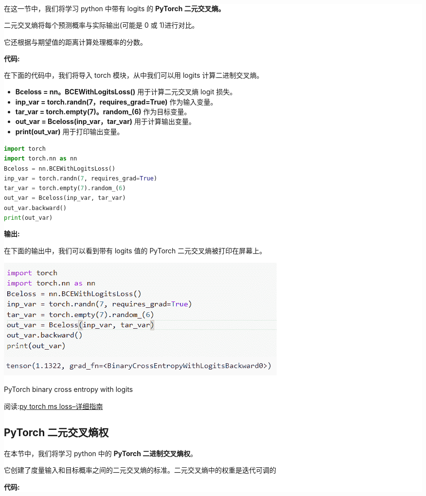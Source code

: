 在这一节中，我们将学习 python 中带有 logits 的 **PyTorch 二元交叉熵。**

二元交叉熵将每个预测概率与实际输出(可能是 0 或 1)进行对比。

它还根据与期望值的距离计算处理概率的分数。

**代码:**

在下面的代码中，我们将导入 torch 模块，从中我们可以用 logits 计算二进制交叉熵。

*   **Bceloss = nn。BCEWithLogitsLoss()** 用于计算二元交叉熵 logit 损失。
*   **inp_var = torch.randn(7，requires_grad=True)** 作为输入变量。
*   **tar_var = torch.empty(7)。random_(6)** 作为目标变量。
*   **out_var = Bceloss(inp_var，tar_var)** 用于计算输出变量。
*   **print(out_var)** 用于打印输出变量。

```py
import torch
import torch.nn as nn
Bceloss = nn.BCEWithLogitsLoss()
inp_var = torch.randn(7, requires_grad=True)
tar_var = torch.empty(7).random_(6)
out_var = Bceloss(inp_var, tar_var)
out_var.backward()
print(out_var)
```

**输出:**

在下面的输出中，我们可以看到带有 logits 值的 PyTorch 二元交叉熵被打印在屏幕上。

![PyTorch binary cross entropy with logits](img/0eeaf717863740f606761e7b7e458bed.png "PyTorch binary cross entropy with logits")

PyTorch binary cross entropy with logits

阅读:[py torch ms loss–详细指南](https://pythonguides.com/pytorch-mseloss/)

## PyTorch 二元交叉熵权

在本节中，我们将学习 python 中的 **PyTorch 二进制交叉熵权**。

它创建了度量输入和目标概率之间的二元交叉熵的标准。二元交叉熵中的权重是迭代可调的

**代码:**
